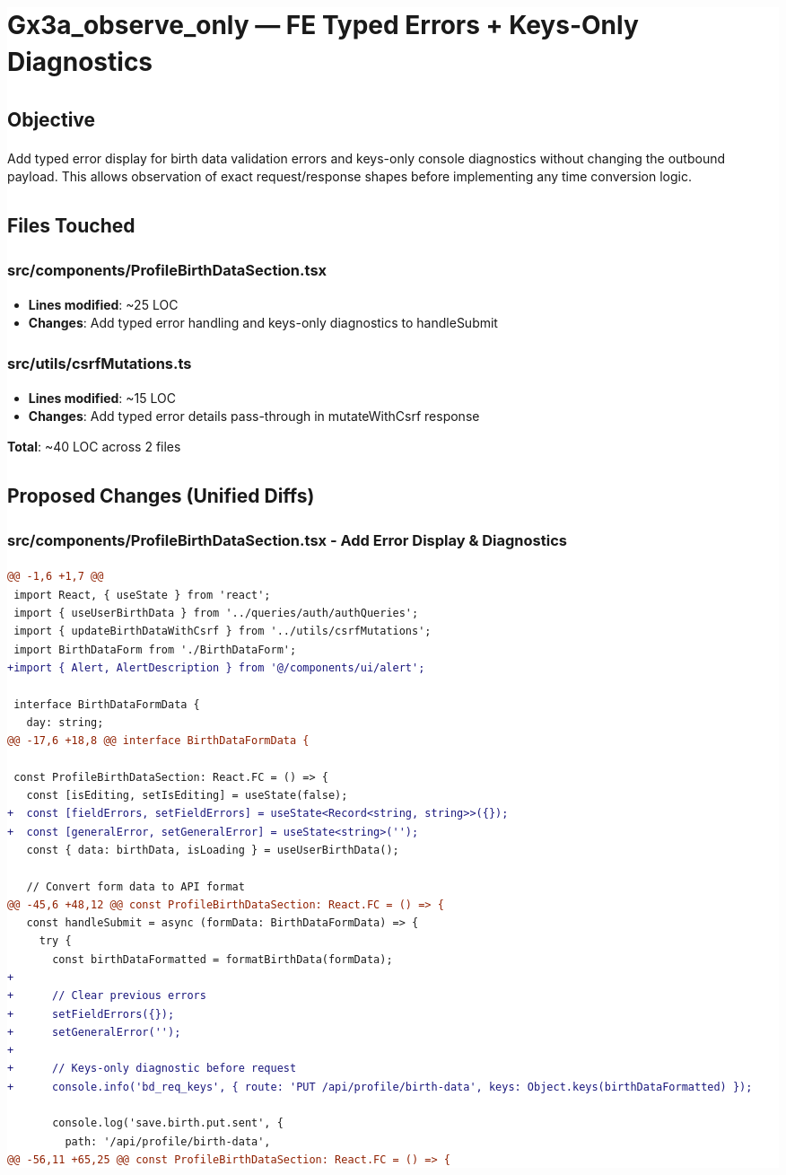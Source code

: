 # Gx3a_observe_only — FE Typed Errors + Keys-Only Diagnostics

## Objective

Add typed error display for birth data validation errors and keys-only console diagnostics without changing the outbound payload. This allows observation of exact request/response shapes before implementing any time conversion logic.

## Files Touched

### src/components/ProfileBirthDataSection.tsx
- **Lines modified**: ~25 LOC
- **Changes**: Add typed error handling and keys-only diagnostics to handleSubmit

### src/utils/csrfMutations.ts  
- **Lines modified**: ~15 LOC
- **Changes**: Add typed error details pass-through in mutateWithCsrf response

**Total**: ~40 LOC across 2 files

## Proposed Changes (Unified Diffs)

### src/components/ProfileBirthDataSection.tsx - Add Error Display & Diagnostics

```diff
@@ -1,6 +1,7 @@
 import React, { useState } from 'react';
 import { useUserBirthData } from '../queries/auth/authQueries';
 import { updateBirthDataWithCsrf } from '../utils/csrfMutations';
 import BirthDataForm from './BirthDataForm';
+import { Alert, AlertDescription } from '@/components/ui/alert';

 interface BirthDataFormData {
   day: string;
@@ -17,6 +18,8 @@ interface BirthDataFormData {
 
 const ProfileBirthDataSection: React.FC = () => {
   const [isEditing, setIsEditing] = useState(false);
+  const [fieldErrors, setFieldErrors] = useState<Record<string, string>>({});
+  const [generalError, setGeneralError] = useState<string>('');
   const { data: birthData, isLoading } = useUserBirthData();

   // Convert form data to API format
@@ -45,6 +48,12 @@ const ProfileBirthDataSection: React.FC = () => {
   const handleSubmit = async (formData: BirthDataFormData) => {
     try {
       const birthDataFormatted = formatBirthData(formData);
+      
+      // Clear previous errors
+      setFieldErrors({});
+      setGeneralError('');
+      
+      // Keys-only diagnostic before request
+      console.info('bd_req_keys', { route: 'PUT /api/profile/birth-data', keys: Object.keys(birthDataFormatted) });
       
       console.log('save.birth.put.sent', { 
         path: '/api/profile/birth-data', 
@@ -56,11 +65,25 @@ const ProfileBirthDataSection: React.FC = () => {
```